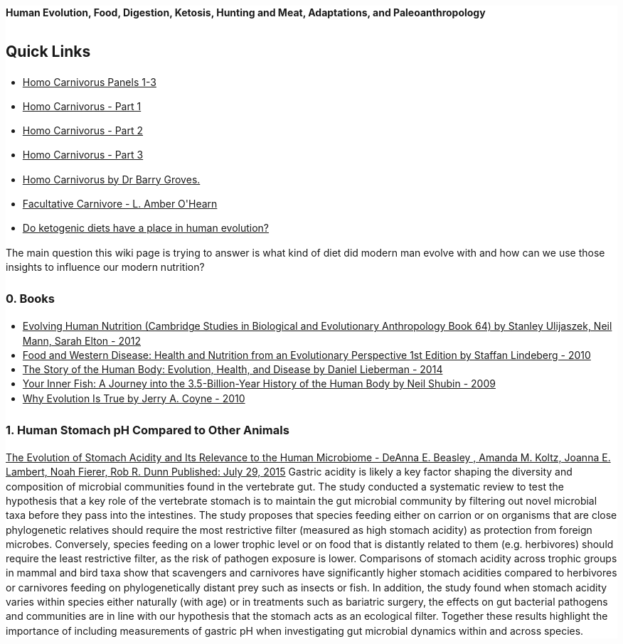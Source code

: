 **Human Evolution, Food, Digestion, Ketosis, Hunting and Meat, Adaptations, and Paleoanthropology**

## Quick Links
* [Homo Carnivorus Panels 1-3](https://www.reddit.com/r/ketoscience/comments/a38j52/a_vast_collection_of_evidence_to_indicate_the/)

* [Homo Carnivorus - Part 1](https://i.redd.it/xnmqrewisd221.png)

* [Homo Carnivorus - Part 2](https://i.redd.it/z7vjpfcksd221.png)

* [Homo Carnivorus - Part 3](https://i.redd.it/8sxuk1iw6m221.png)

* [Homo Carnivorus by Dr Barry Groves. ](https://youtu.be/qn5zdWucv6I)

* [Facultative Carnivore - L. Amber O'Hearn](https://facultativecarnivore.com)

* [Do ketogenic diets have a place in human evolution?](https://www.breaknutrition.com/ketogenic-diets-in-human-evolutionary-history/)

 The main question this wiki page is trying to answer is what kind of diet did modern man evolve with and how can we use those insights to influence our modern nutrition? 

### 0. Books
* [Evolving Human Nutrition (Cambridge Studies in Biological and Evolutionary Anthropology Book 64) by Stanley Ulijaszek, Neil Mann, Sarah Elton - 2012](https://www.amazon.com/Nutrition-Cambridge-Biological-Evolutionary-Anthropology-ebook/dp/B009P2EYOC/)
* [Food and Western Disease: Health and Nutrition from an Evolutionary Perspective 1st Edition by Staffan Lindeberg - 2010](https://www.amazon.com/Food-Western-Disease-Evolutionary-Perspective/dp/1405197714/)
* [The Story of the Human Body: Evolution, Health, and Disease by Daniel Lieberman - 2014](https://www.amazon.com/Story-Human-Body-Evolution-Disease/dp/030774180X/)
* [Your Inner Fish: A Journey into the 3.5-Billion-Year History of the Human Body by Neil Shubin - 2009](https://www.amazon.com/Your-Inner-Fish-Journey-3-5-Billion-Year/dp/0307277453/)
* [Why Evolution Is True by Jerry A. Coyne - 2010](https://www.amazon.com/Why-Evolution-True-Jerry-Coyne/dp/0143116649/)

### 1. Human Stomach pH Compared to Other Animals
[The Evolution of Stomach Acidity and Its Relevance to the Human Microbiome - DeAnna E. Beasley , Amanda M. Koltz, Joanna E. Lambert, Noah Fierer, Rob R. Dunn
Published: July 29, 2015](http://journals.plos.org/plosone/article?id=10.1371/journal.pone.0134116)
Gastric acidity is likely a key factor shaping the diversity and composition of microbial communities found in the vertebrate gut. The study conducted a systematic review to test the hypothesis that a key role of the vertebrate stomach is to maintain the gut microbial community by filtering out novel microbial taxa before they pass into the intestines. The study proposes that species feeding either on carrion or on organisms that are close phylogenetic relatives should require the most restrictive filter (measured as high stomach acidity) as protection from foreign microbes. Conversely, species feeding on a lower trophic level or on food that is distantly related to them (e.g. herbivores) should require the least restrictive filter, as the risk of pathogen exposure is lower. Comparisons of stomach acidity across trophic groups in mammal and bird taxa show that scavengers and carnivores have significantly higher stomach acidities compared to herbivores or carnivores feeding on phylogenetically distant prey such as insects or fish. In addition, the study found when stomach acidity varies within species either naturally (with age) or in treatments such as bariatric surgery, the effects on gut bacterial pathogens and communities are in line with our hypothesis that the stomach acts as an ecological filter. Together these results highlight the importance of including measurements of gastric pH when investigating gut microbial dynamics within and across species.
